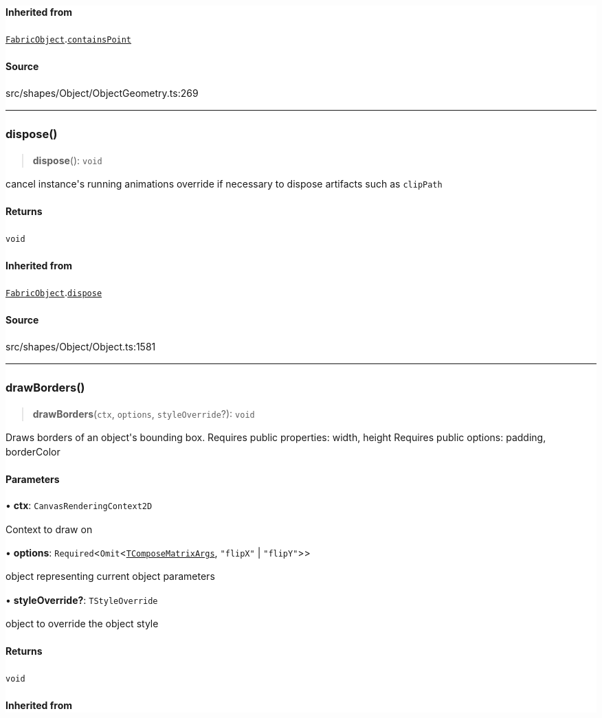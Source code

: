 #### Inherited from

[`FabricObject`](FabricObject.md).[`containsPoint`](FabricObject.md#containspoint)

#### Source

src/shapes/Object/ObjectGeometry.ts:269

***

### dispose()

> **dispose**(): `void`

cancel instance's running animations
override if necessary to dispose artifacts such as `clipPath`

#### Returns

`void`

#### Inherited from

[`FabricObject`](FabricObject.md).[`dispose`](FabricObject.md#dispose)

#### Source

src/shapes/Object/Object.ts:1581

***

### drawBorders()

> **drawBorders**(`ctx`, `options`, `styleOverride`?): `void`

Draws borders of an object's bounding box.
Requires public properties: width, height
Requires public options: padding, borderColor

#### Parameters

• **ctx**: `CanvasRenderingContext2D`

Context to draw on

• **options**: `Required`\<`Omit`\<[`TComposeMatrixArgs`](../namespaces/util/type-aliases/TComposeMatrixArgs.md), `"flipX"` \| `"flipY"`\>\>

object representing current object parameters

• **styleOverride?**: `TStyleOverride`

object to override the object style

#### Returns

`void`

#### Inherited from
